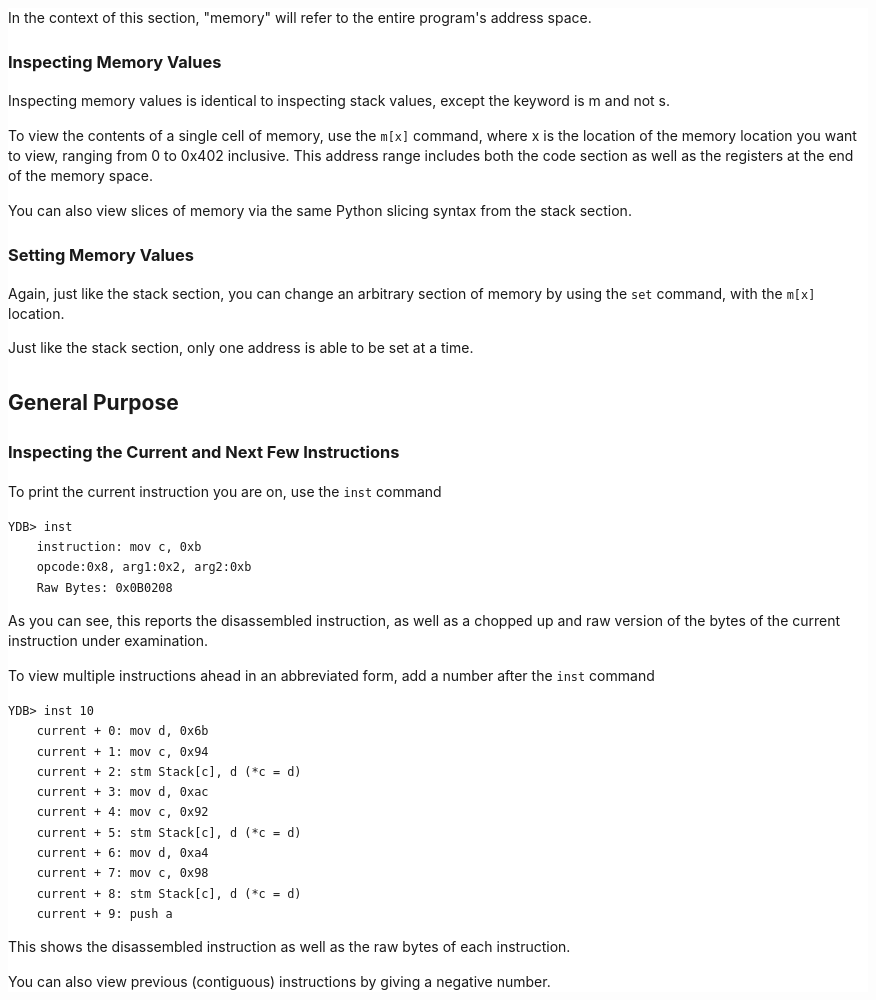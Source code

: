 In the context of this section, "memory" will refer to the entire program's
address space.

### Inspecting Memory Values
Inspecting memory values is identical to inspecting stack values, except the
keyword is m and not s.

To view the contents of a single cell of memory, use the `m[x]` command, where
x is the location of the memory location you want to view, ranging from 0 to
0x402 inclusive.  This address range includes both the code section as well as
the registers at the end of the memory space.

You can also view slices of memory via the same Python slicing syntax from the
stack section.

### Setting Memory Values
Again, just like the stack section, you can change an arbitrary section of
memory by using the `set` command, with the `m[x]` location.

Just like the stack section, only one address is able to be set at a time.


## General Purpose
### Inspecting the Current and Next Few Instructions
To print the current instruction you are on, use the `inst` command

    YDB> inst
        instruction: mov c, 0xb
        opcode:0x8, arg1:0x2, arg2:0xb
        Raw Bytes: 0x0B0208

As you can see, this reports the disassembled instruction, as well as a chopped
up and raw version of the bytes of the current instruction under examination.

To view multiple instructions ahead in an abbreviated form, add a number after
the `inst` command

    YDB> inst 10
        current + 0: mov d, 0x6b
        current + 1: mov c, 0x94
        current + 2: stm Stack[c], d (*c = d)
        current + 3: mov d, 0xac
        current + 4: mov c, 0x92
        current + 5: stm Stack[c], d (*c = d)
        current + 6: mov d, 0xa4
        current + 7: mov c, 0x98
        current + 8: stm Stack[c], d (*c = d)
        current + 9: push a

This shows the disassembled instruction as well as the raw bytes of each
instruction.

You can also view previous (contiguous) instructions by giving a negative
number.
